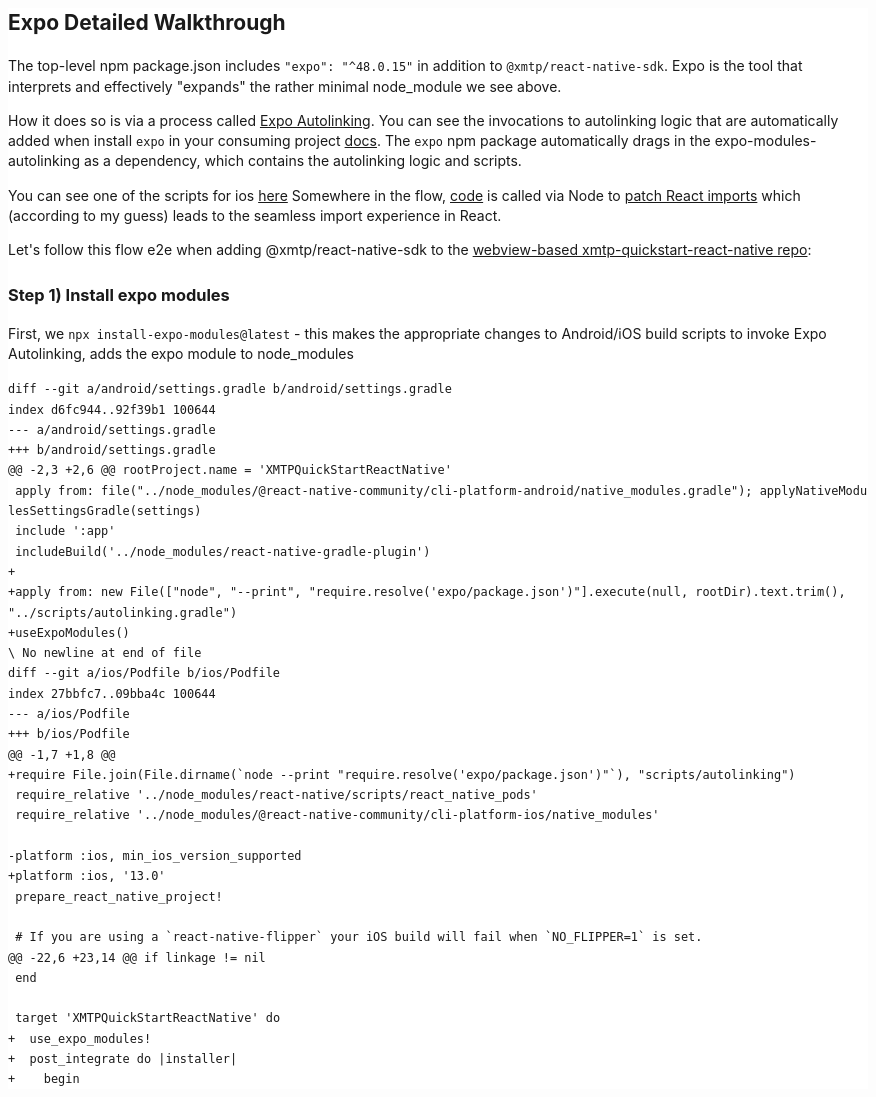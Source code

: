 ## Expo Detailed Walkthrough

The top-level npm package.json includes `"expo": "^48.0.15"` in addition to `@xmtp/react-native-sdk`. Expo is the tool that interprets and effectively "expands" the rather minimal node_module we see above.

How it does so is via a process called [Expo Autolinking](https://docs.expo.dev/modules/autolinking/). You can see the invocations to autolinking logic that are automatically added when install `expo` in your consuming project [docs](https://docs.expo.dev/bare/installing-expo-modules/).
The `expo` npm package automatically drags in the expo-modules-autolinking as a dependency, which contains the autolinking logic and scripts.

You can see one of the scripts for ios [here](https://github.com/expo/expo/blob/a2cc5e7/packages/expo-modules-autolinking/scripts/ios/autolinking_manager.rb)
Somewhere in the flow, [code](https://github.com/expo/expo/blob/a16d949041dfaad225e91c60d10e357deead141f/packages/expo-modules-autolinking/scripts/ios/react_import_patcher.rb#L17) is called via Node to [patch React imports](https://github.com/expo/expo/blob/a16d949/packages/expo-modules-autolinking/src/ReactImportsPatcher.ts) which (according to my guess) leads to the seamless import experience in React.

Let's follow this flow e2e when adding @xmtp/react-native-sdk to the [webview-based xmtp-quickstart-react-native repo](https://github.com/xmtp/xmtp-quickstart-react-native/pull/7):

### Step 1) Install expo modules

First, we `npx install-expo-modules@latest` - this makes the appropriate changes to Android/iOS build scripts to invoke Expo Autolinking, adds the expo module to node_modules

```
diff --git a/android/settings.gradle b/android/settings.gradle
index d6fc944..92f39b1 100644
--- a/android/settings.gradle
+++ b/android/settings.gradle
@@ -2,3 +2,6 @@ rootProject.name = 'XMTPQuickStartReactNative'
 apply from: file("../node_modules/@react-native-community/cli-platform-android/native_modules.gradle"); applyNativeModulesSettingsGradle(settings)
 include ':app'
 includeBuild('../node_modules/react-native-gradle-plugin')
+
+apply from: new File(["node", "--print", "require.resolve('expo/package.json')"].execute(null, rootDir).text.trim(), "../scripts/autolinking.gradle")
+useExpoModules()
\ No newline at end of file
diff --git a/ios/Podfile b/ios/Podfile
index 27bbfc7..09bba4c 100644
--- a/ios/Podfile
+++ b/ios/Podfile
@@ -1,7 +1,8 @@
+require File.join(File.dirname(`node --print "require.resolve('expo/package.json')"`), "scripts/autolinking")
 require_relative '../node_modules/react-native/scripts/react_native_pods'
 require_relative '../node_modules/@react-native-community/cli-platform-ios/native_modules'

-platform :ios, min_ios_version_supported
+platform :ios, '13.0'
 prepare_react_native_project!

 # If you are using a `react-native-flipper` your iOS build will fail when `NO_FLIPPER=1` is set.
@@ -22,6 +23,14 @@ if linkage != nil
 end

 target 'XMTPQuickStartReactNative' do
+  use_expo_modules!
+  post_integrate do |installer|
+    begin
```